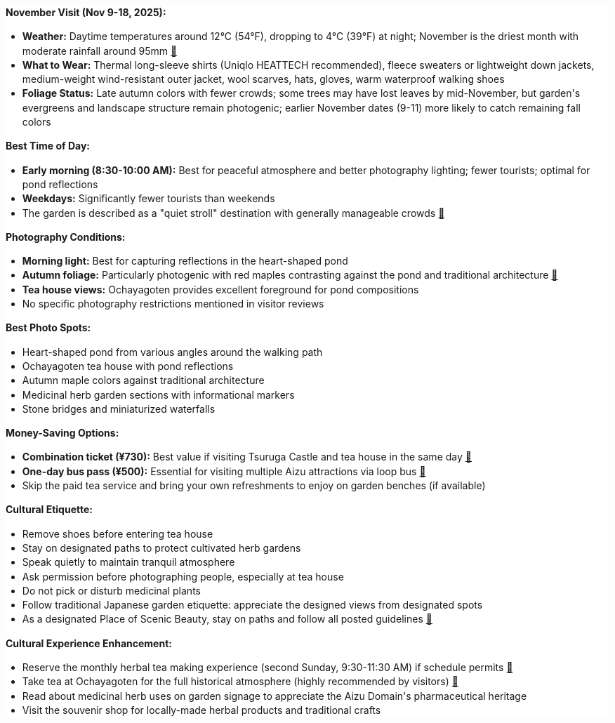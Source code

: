 **November Visit (Nov 9-18, 2025):**
- **Weather:** Daytime temperatures around 12°C (54°F), dropping to 4°C (39°F) at night; November is the driest month with moderate rainfall around 95mm [🔗](https://weather-and-climate.com/aizuwakamatsu-fukushima-jp-November-averages)
- **What to Wear:** Thermal long-sleeve shirts (Uniqlo HEATTECH recommended), fleece sweaters or lightweight down jackets, medium-weight wind-resistant outer jacket, wool scarves, hats, gloves, warm waterproof walking shoes
- **Foliage Status:** Late autumn colors with fewer crowds; some trees may have lost leaves by mid-November, but garden's evergreens and landscape structure remain photogenic; earlier November dates (9-11) more likely to catch remaining fall colors

**Best Time of Day:**
- **Early morning (8:30-10:00 AM):** Best for peaceful atmosphere and better photography lighting; fewer tourists; optimal for pond reflections
- **Weekdays:** Significantly fewer tourists than weekends
- The garden is described as a "quiet stroll" destination with generally manageable crowds [🔗](https://www.japan-guide.com/e/e7706.html)

**Photography Conditions:**
- **Morning light:** Best for capturing reflections in the heart-shaped pond
- **Autumn foliage:** Particularly photogenic with red maples contrasting against the pond and traditional architecture [🔗](https://www.tripadvisor.com/Attraction_Review-g780850-d555391-Reviews-Oyakuen_Garden-Aizuwakamatsu_Fukushima_Prefecture_Tohoku.html)
- **Tea house views:** Ochayagoten provides excellent foreground for pond compositions
- No specific photography restrictions mentioned in visitor reviews

**Best Photo Spots:**
- Heart-shaped pond from various angles around the walking path
- Ochayagoten tea house with pond reflections
- Autumn maple colors against traditional architecture
- Medicinal herb garden sections with informational markers
- Stone bridges and miniaturized waterfalls

**Money-Saving Options:**
- **Combination ticket (¥730):** Best value if visiting Tsuruga Castle and tea house in the same day [🔗](https://www.japan-guide.com/e/e7706.html)
- **One-day bus pass (¥500):** Essential for visiting multiple Aizu attractions via loop bus [🔗](http://samurai-city.jp/en/sightseeing/1053)
- Skip the paid tea service and bring your own refreshments to enjoy on garden benches (if available)

**Cultural Etiquette:**
- Remove shoes before entering tea house
- Stay on designated paths to protect cultivated herb gardens
- Speak quietly to maintain tranquil atmosphere
- Ask permission before photographing people, especially at tea house
- Do not pick or disturb medicinal plants
- Follow traditional Japanese garden etiquette: appreciate the designed views from designated spots
- As a designated Place of Scenic Beauty, stay on paths and follow all posted guidelines [🔗](https://en.wikipedia.org/wiki/Oyaku-en)

**Cultural Experience Enhancement:**
- Reserve the monthly herbal tea making experience (second Sunday, 9:30-11:30 AM) if schedule permits [🔗](https://allabout-japan.com/en/article/10721/)
- Take tea at Ochayagoten for the full historical atmosphere (highly recommended by visitors) [🔗](https://www.japan-guide.com/e/e7706.html)
- Read about medicinal herb uses on garden signage to appreciate the Aizu Domain's pharmaceutical heritage
- Visit the souvenir shop for locally-made herbal products and traditional crafts
